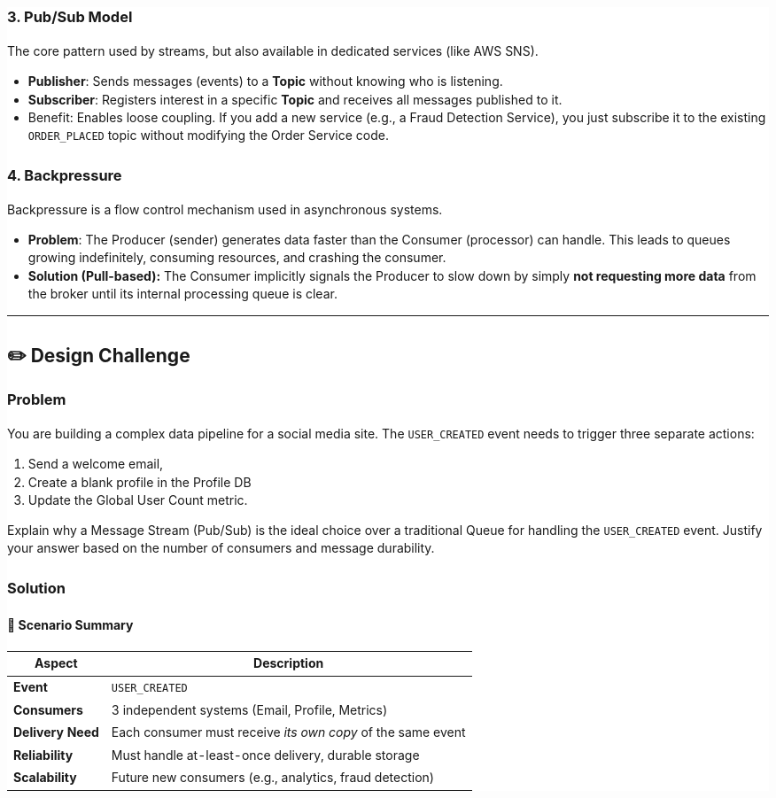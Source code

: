 ### 3. Pub/Sub Model

The core pattern used by streams, but also available in dedicated services (like AWS SNS).

- **Publisher**: Sends messages (events) to a **Topic** without knowing who is listening.
- **Subscriber**: Registers interest in a specific **Topic** and receives all messages published to it.
- Benefit: Enables loose coupling. If you add a new service (e.g., a Fraud Detection Service), you just subscribe it to
  the existing `ORDER_PLACED` topic without modifying the Order Service code.

### 4. Backpressure

Backpressure is a flow control mechanism used in asynchronous systems.

- **Problem**: The Producer (sender) generates data faster than the Consumer (processor) can handle. This leads to
  queues growing indefinitely, consuming resources, and crashing the consumer.
- **Solution (Pull-based):** The Consumer implicitly signals the Producer to slow down by simply **not requesting more
  data** from the broker until its internal processing queue is clear.

---

## ✏️ Design Challenge

### Problem

You are building a complex data pipeline for a social media site. The `USER_CREATED` event needs to trigger three
separate actions:

1) Send a welcome email,
2) Create a blank profile in the Profile DB
3) Update the Global User Count
   metric.

Explain why a Message Stream (Pub/Sub) is the ideal choice over a traditional Queue for handling the `USER_CREATED`
event. Justify your answer based on the number of consumers and message durability.

### Solution

#### 🧩 Scenario Summary

| Aspect            | Description                                                 |
|-------------------|-------------------------------------------------------------|
| **Event**         | `USER_CREATED`                                              |
| **Consumers**     | 3 independent systems (Email, Profile, Metrics)             |
| **Delivery Need** | Each consumer must receive *its own copy* of the same event |
| **Reliability**   | Must handle at-least-once delivery, durable storage         |
| **Scalability**   | Future new consumers (e.g., analytics, fraud detection)     |
